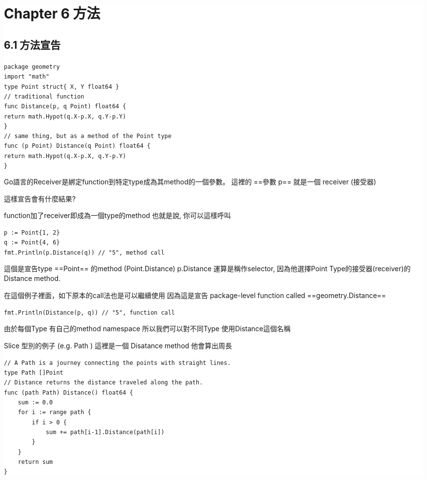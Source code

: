 # Chapter 6 方法

## 6.1 方法宣告



```go=
package geometry
import "math"
type Point struct{ X, Y float64 }
// traditional function
func Distance(p, q Point) float64 {
return math.Hypot(q.X-p.X, q.Y-p.Y)
}
// same thing, but as a method of the Point type
func (p Point) Distance(q Point) float64 {
return math.Hypot(q.X-p.X, q.Y-p.Y)
}
```

Go語言的Receiver是綁定function到特定type成為其method的一個參數。
這裡的 ==參數 p== 就是一個 receiver (接受器)

這樣宣告會有什麼結果?

function加了receiver即成為一個type的method
也就是說, 你可以這樣呼叫

```go=
p := Point{1, 2}
q := Point{4, 6}
fmt.Println(p.Distance(q)) // "5", method call
```
這個是宣告type ==Point== 的method (Point.Distance)
p.Distance 運算是稱作selector, 因為他選擇Point Type的接受器(receiver)的Distance method.


在這個例子裡面，如下原本的call法也是可以繼續使用
因為這是宣告 package-level function called ==geometry.Distance==

```go=
fmt.Println(Distance(p, q)) // "5", function call
```
由於每個Type 有自己的method namespace
所以我們可以對不同Type 使用Distance這個名稱

Slice 型別的例子 (e.g. Path )
這裡是一個 Disatance method 他會算出周長

```go=
// A Path is a journey connecting the points with straight lines.
type Path []Point
// Distance returns the distance traveled along the path.
func (path Path) Distance() float64 {
    sum := 0.0
    for i := range path {
        if i > 0 {
            sum += path[i-1].Distance(path[i])
        }
    }
    return sum
}
```
